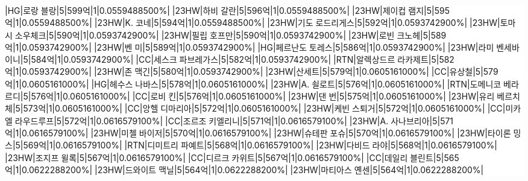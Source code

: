 |HG|로랑 블랑|5|599억|1|0.0559488500%|
|23HW|하비 갈란|5|596억|1|0.0559488500%|
|23HW|제이컵 램지|5|595억|1|0.0559488500%|
|23HW|K. 코네|5|594억|1|0.0559488500%|
|23HW|기도 로드리게스|5|592억|1|0.0593742900%|
|23HW|토마시 소우체크|5|590억|1|0.0593742900%|
|23HW|필립 호프만|5|590억|1|0.0593742900%|
|23HW|로빈 크노헤|5|589억|1|0.0593742900%|
|23HW|벤 미|5|589억|1|0.0593742900%|
|HG|페르난도 토레스|5|586억|1|0.0593742900%|
|23HW|라미 벤세바이니|5|584억|1|0.0593742900%|
|CC|세스크 파브레가스|5|582억|1|0.0593742900%|
|RTN|알렉상드르 라카제트|5|582억|1|0.0593742900%|
|23HW|존 맥긴|5|580억|1|0.0593742900%|
|23HW|산세트|5|579억|1|0.0605161000%|
|CC|유상철|5|579억|1|0.0605161000%|
|HG|헤수스 나바스|5|578억|1|0.0605161000%|
|23HW|A. 쇨로트|5|576억|1|0.0605161000%|
|RTN|도메니코 베라르디|5|576억|1|0.0605161000%|
|CC|로비 킨|5|576억|1|0.0605161000%|
|23HW|댄 번|5|575억|1|0.0605161000%|
|23HW|유리 베르치체|5|573억|1|0.0605161000%|
|CC|앙헬 디마리아|5|572억|1|0.0605161000%|
|23HW|케빈 스퇴거|5|572억|1|0.0605161000%|
|CC|미카엘 라우드루프|5|572억|1|0.0616579100%|
|CC|조르조 키엘리니|5|571억|1|0.0616579100%|
|23HW|A. 사나브리아|5|571억|1|0.0616579100%|
|23HW|미첼 바이저|5|570억|1|0.0616579100%|
|23HW|슈테판 포슈|5|570억|1|0.0616579100%|
|23HW|타이론 밍스|5|569억|1|0.0616579100%|
|RTN|디미트리 파예트|5|568억|1|0.0616579100%|
|23HW|다비드 라야|5|568억|1|0.0616579100%|
|23HW|조지프 윌록|5|567억|1|0.0616579100%|
|CC|디르크 카위트|5|567억|1|0.0616579100%|
|CC|데일리 블린트|5|565억|1|0.0622288200%|
|23HW|드와이트 맥닐|5|564억|1|0.0622288200%|
|23HW|마티아스 옌센|5|564억|1|0.0622288200%|